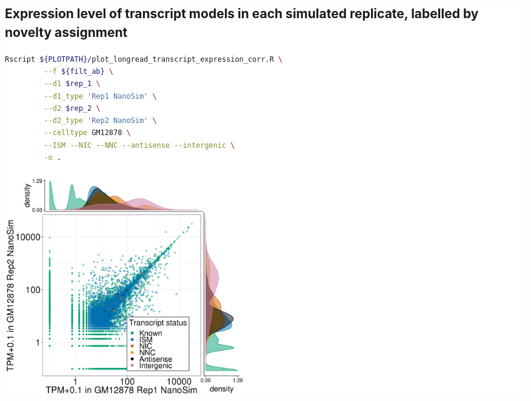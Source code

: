 
## Expression level of transcript models in each simulated replicate, labelled by novelty assignment
```bash
Rscript ${PLOTPATH}/plot_longread_transcript_expression_corr.R \
         --f ${filt_ab} \
         --d1 $rep_1 \
         --d1_type 'Rep1 NanoSim' \
         --d2 $rep_2 \
         --d2_type 'Rep2 NanoSim' \
         --celltype GM12878 \
         --ISM --NIC --NNC --antisense --intergenic \
         -o .
```
<img align="center" width="400" src="rep1_perf-rep2_perf_Known-ISM-NIC-NNC-Antisense-Intergenic_transcript_correlationPlot.png">
